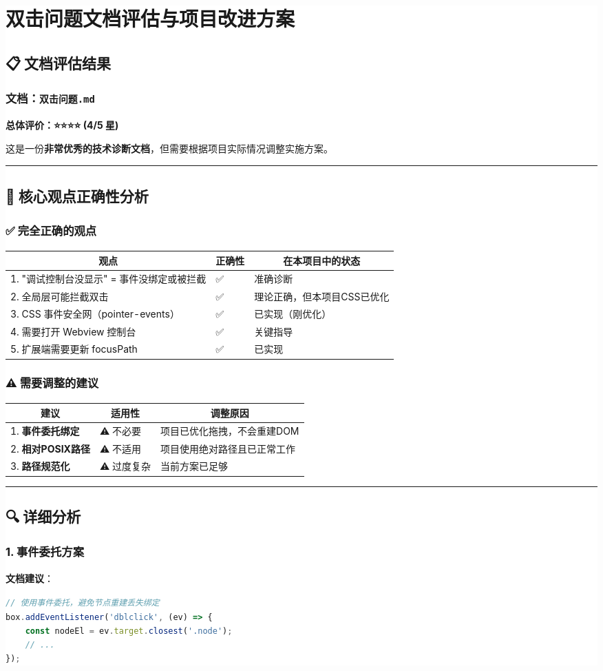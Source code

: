 # 双击问题文档评估与项目改进方案

## 📋 文档评估结果

### 文档：`双击问题.md`

**总体评价：⭐⭐⭐⭐ (4/5 星)**

这是一份**非常优秀的技术诊断文档**，但需要根据项目实际情况调整实施方案。

---

## 🎯 核心观点正确性分析

### ✅ 完全正确的观点

| 观点 | 正确性 | 在本项目中的状态 |
|------|--------|-----------------|
| 1. "调试控制台没显示" = 事件没绑定或被拦截 | ✅ | 准确诊断 |
| 2. 全局层可能拦截双击 | ✅ | 理论正确，但本项目CSS已优化 |
| 3. CSS 事件安全网（pointer-events） | ✅ | 已实现（刚优化） |
| 4. 需要打开 Webview 控制台 | ✅ | 关键指导 |
| 5. 扩展端需要更新 focusPath | ✅ | 已实现 |

### ⚠️ 需要调整的建议

| 建议 | 适用性 | 调整原因 |
|------|--------|---------|
| 1. **事件委托绑定** | ⚠️ 不必要 | 项目已优化拖拽，不会重建DOM |
| 2. **相对POSIX路径** | ⚠️ 不适用 | 项目使用绝对路径且已正常工作 |
| 3. **路径规范化** | ⚠️ 过度复杂 | 当前方案已足够 |

---

## 🔍 详细分析

### 1. 事件委托方案

**文档建议**：
```javascript
// 使用事件委托，避免节点重建丢失绑定
box.addEventListener('dblclick', (ev) => {
    const nodeEl = ev.target.closest('.node');
    // ...
});
```
